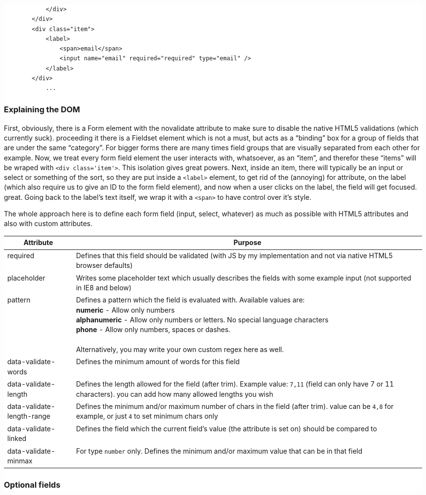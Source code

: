     			</div>
    		</div>
    		<div class="item">
    			<label>
    				<span>email</span>
    				<input name="email" required="required" type="email" />
    			</label>
    		</div>
         		...

### Explaining the DOM

First, obviously, there is a Form element with the novalidate attribute to make sure to disable the native HTML5
validations (which currently suck). proceeding it there is a Fieldset element which is not a must, but acts as a
“binding” box for a group of fields that are under the same “category”. For bigger forms there are many times field
groups that are visually separated from each other for example. Now, we treat every form field element the user
interacts with, whatsoever, as an “item”, and therefor these “items” will be wraped with `<div class='item'>`. This
isolation gives great powers.
Next, inside an item, there will typically be an input or select or something of the sort, so they are put inside
a `<label>` element, to get rid of the (annoying) for attribute, on the label (which also require us to give an ID to
the form field element), and now when a user clicks on the label, the field will get focused. great. Going back to the
label’s text itself, we wrap it with a `<span>` to have control over it’s style.

The whole approach here is to define each form field (input, select, whatever) as much as possible with HTML5 attributes
and also with custom attributes.

| Attribute                  | Purpose                                                                                                                                                                                                                                                                                                                         |
|----------------------------|---------------------------------------------------------------------------------------------------------------------------------------------------------------------------------------------------------------------------------------------------------------------------------------------------------------------------------|
| required                   | Defines that this field should be validated (with JS by my implementation and not via native HTML5 browser defaults)                                                                                                                                                                                                            |
| placeholder                | Writes some placeholder text which usually describes the fields with some example input (not supported in IE8 and below)                                                                                                                                                                                                        |
| pattern                    | Defines a pattern which the field is evaluated with. Available values are:<br>**numeric** - Allow only numbers<br>**alphanumeric** - Allow only numbers or letters. No special language characters<br>**phone** - Allow only numbers, spaces or dashes.<br><br>Alternatively, you may write your own custom regex here as well. |
| data-validate-words        | Defines the minimum amount of words for this field                                                                                                                                                                                                                                                                              |
| data-validate-length       | Defines the length allowed for the field (after trim). Example value: `7,11` (field can only have 7 or 11 characters). you can add how many allowed lengths you wish                                                                                                                                                            |
| data-validate-length-range | Defines the minimum and/or maximum number of chars in the field (after trim). value can be `4,8` for example, or just `4` to set minimum chars only                                                                                                                                                                             |
| data-validate-linked       | Defines the field which the current field’s value (the attribute is set on) should be compared to                                                                                                                                                                                                                               |
| data-validate-minmax       | For type `number` only. Defines the minimum and/or maximum value that can be in that field                                                                                                                                                                                                                                      |

### Optional fields
